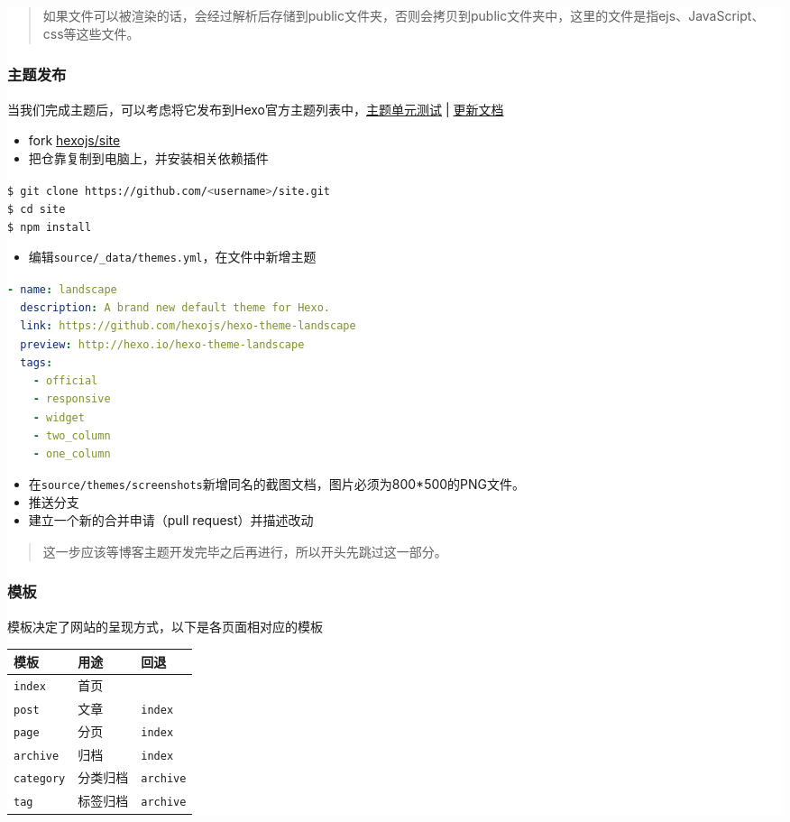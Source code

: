 > 如果文件可以被渲染的话，会经过解析后存储到public文件夹，否则会拷贝到public文件夹中，这里的文件是指ejs、JavaScript、css等这些文件。
>



### 主题发布

当我们完成主题后，可以考虑将它发布到Hexo官方主题列表中，[主题单元测试](https://github.com/hexojs/hexo-theme-unit-test) | [更新文档](https://hexo.io/zh-cn/docs/contributing#%E6%9B%B4%E6%96%B0%E6%96%87%E6%A1%A3)

- fork [hexojs/site](https://github.com/hexojs/site)
- 把仓靠复制到电脑上，并安装相关依赖插件

```bash
$ git clone https://github.com/<username>/site.git
$ cd site
$ npm install
```

- 编辑`source/_data/themes.yml`，在文件中新增主题

```yml
- name: landscape
  description: A brand new default theme for Hexo.
  link: https://github.com/hexojs/hexo-theme-landscape
  preview: http://hexo.io/hexo-theme-landscape
  tags:
    - official
    - responsive
    - widget
    - two_column
    - one_column
```

- 在`source/themes/screenshots`新增同名的截图文档，图片必须为800*500的PNG文件。
- 推送分支
- 建立一个新的合并申请（pull request）并描述改动

> 这一步应该等博客主题开发完毕之后再进行，所以开头先跳过这一部分。



### 模板

模板决定了网站的呈现方式，以下是各页面相对应的模板

| 模板       | 用途     | 回退      |
| :--------- | :------- | :-------- |
| `index`    | 首页     |           |
| `post`     | 文章     | `index`   |
| `page`     | 分页     | `index`   |
| `archive`  | 归档     | `index`   |
| `category` | 分类归档 | `archive` |
| `tag`      | 标签归档 | `archive` |
